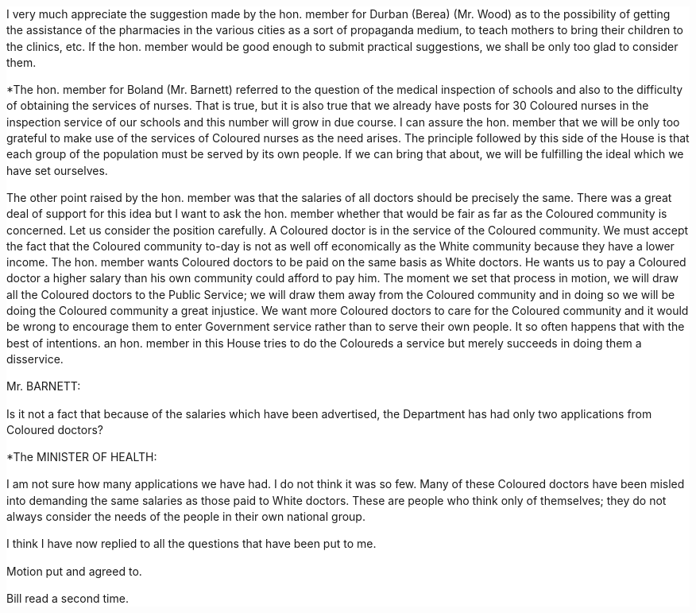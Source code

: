 <p>I very much appreciate the suggestion made by the hon. member for Durban (Berea) (Mr. Wood) as to the possibility of getting the assistance of the pharmacies in the various cities as a sort of propaganda medium, to teach mothers to bring their children to the clinics, etc. If the hon. member would be good enough to submit practical suggestions, we shall be only too glad to consider them.</p>

<p>&#x002A;The hon. member for Boland (Mr. Barnett) referred to the question of the medical inspection of schools and also to the difficulty of obtaining the services of nurses. That is true, but it is also true that we already have posts for 30 Coloured nurses in the inspection service of our schools and this number will grow in due course. I can assure the hon. member that we will be only too grateful to make use of the services of Coloured nurses as the need arises. The principle followed by this side of the House is that each group of the population must be served by its own people. If we can bring that about, we will be fulfilling the ideal which we have set ourselves.</p>

<p>The other point raised by the hon. member was that the salaries of all doctors should be precisely the same. There was a great deal of support for this idea but I want to ask the hon. member whether that would be fair as far as the Coloured community is concerned. Let us consider the position carefully. A Coloured doctor is in the service of the Coloured community. We must accept the fact that the Coloured community to-day is not as well off economically as the White community because they have a lower income. The hon. member wants Coloured doctors to be paid on the same basis as White doctors. He wants us to pay a Coloured doctor a higher salary than his own community could afford to pay him. The moment we set that process in motion, we will draw all the Coloured doctors to the Public Service; we will draw them away from the Coloured community and in doing so we will be doing the Coloured community a great injustice. We want more Coloured doctors to care for the Coloured community and it would be wrong to encourage them to enter Government service rather than to serve their own people. It so often happens that with the best of intentions. an hon. member in this House tries to do the Coloureds a service but merely succeeds in doing them a disservice.</p>

</speech>

<speech by="#barnett">

<from>Mr. <person refersTo="hansard_za">BARNETT</person>:</from>

<p>Is it not a fact that because of the salaries which have been advertised, the Department has had only two applications from Coloured doctors?</p>

</speech>

<speech by="#minister_of_health">

<from>*The <person refersTo="hansard_za">MINISTER OF HEALTH</person>:</from>

<p>I am not sure how many applications we have had. I do not think it was so few. Many of these Coloured doctors have been misled into demanding the same salaries as those paid to White doctors. These are people who think only of themselves; they do not always consider the needs of the people in their own national group.</p>

<p>I think I have now replied to all the questions that have been put to me.</p>

<p>Motion put and agreed to.</p>

<p>Bill read a second time.</p>

</speech>

</debateSection>

<debateSection name="#select_committee_on_insolvency_amendment_bill">
